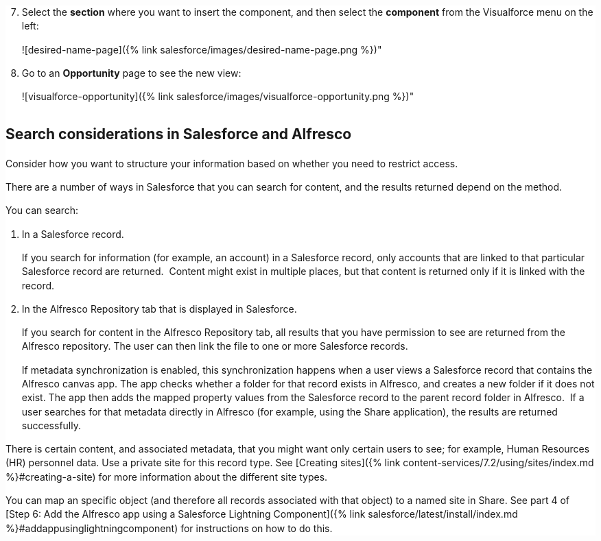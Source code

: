 7. Select the **section** where you want to insert the component, and then select the **component** from the Visualforce menu on the left:

    ![desired-name-page]({% link salesforce/images/desired-name-page.png %})"

8. Go to an **Opportunity** page to see the new view:

    ![visualforce-opportunity]({% link salesforce/images/visualforce-opportunity.png %})"

## Search considerations in Salesforce and Alfresco

Consider how you want to structure your information based on whether you need to restrict access.

There are a number of ways in Salesforce that you can search for content, and the results returned depend on the method.

You can search:

1. In a Salesforce record.

    If you search for information (for example, an account) in a Salesforce record, only accounts that are linked to that particular Salesforce record are returned.  Content might exist in multiple places, but that content is returned only if it is linked with the record.

2. In the Alfresco Repository tab that is displayed in Salesforce.

    If you search for content in the Alfresco Repository tab, all results that you have permission to see are returned from the Alfresco repository. The user can then link the file to one or more Salesforce records.

    If metadata synchronization is enabled, this synchronization happens when a user views a Salesforce record that contains the Alfresco canvas app. The app checks whether a folder for that record exists in Alfresco, and creates a new folder if it does not exist. The app then adds the mapped property values from the Salesforce record to the parent record folder in Alfresco.  If a user searches for that metadata directly in Alfresco (for example, using the Share application), the results are returned successfully.

There is certain content, and associated metadata, that you might want only certain users to see; for example, Human Resources (HR) personnel data. Use a private site for this record type. See [Creating sites]({% link content-services/7.2/using/sites/index.md %}#creating-a-site) for more information about the different site types.

You can map an specific object (and therefore all records associated with that object) to a named site in Share. See part 4 of [Step 6: Add the Alfresco app using a Salesforce Lightning Component]({% link salesforce/latest/install/index.md %}#addappusinglightningcomponent) for instructions on how to do this.
